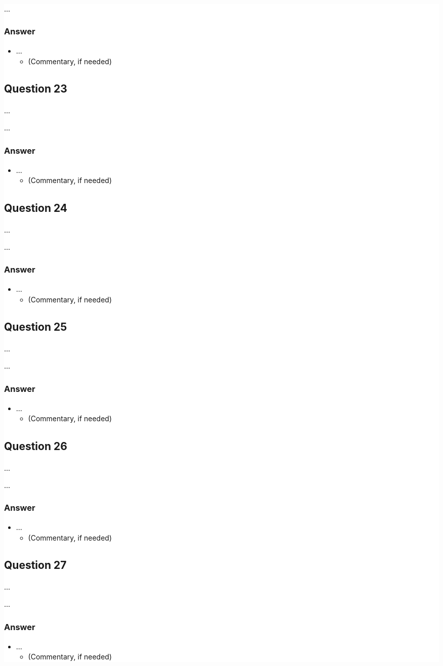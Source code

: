 ...<br>

### Answer
* ...
    * (Commentary, if needed)

## Question 23
...

...<br>

### Answer
* ...
    * (Commentary, if needed)

## Question 24
...

...<br>

### Answer
* ...
    * (Commentary, if needed)

## Question 25
...

...<br>

### Answer
* ...
    * (Commentary, if needed)

## Question 26
...

...<br>

### Answer
* ...
    * (Commentary, if needed)

## Question 27
...

...<br>

### Answer
* ...
    * (Commentary, if needed)

